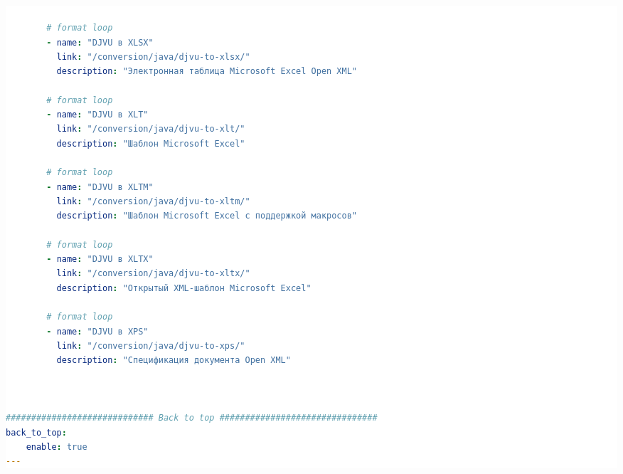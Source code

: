 ```yaml

        # format loop
        - name: "DJVU в XLSX"
          link: "/conversion/java/djvu-to-xlsx/"
          description: "Электронная таблица Microsoft Excel Open XML"

        # format loop
        - name: "DJVU в XLT"
          link: "/conversion/java/djvu-to-xlt/"
          description: "Шаблон Microsoft Excel"

        # format loop
        - name: "DJVU в XLTM"
          link: "/conversion/java/djvu-to-xltm/"
          description: "Шаблон Microsoft Excel с поддержкой макросов"

        # format loop
        - name: "DJVU в XLTX"
          link: "/conversion/java/djvu-to-xltx/"
          description: "Открытый XML-шаблон Microsoft Excel"

        # format loop
        - name: "DJVU в XPS"
          link: "/conversion/java/djvu-to-xps/"
          description: "Спецификация документа Open XML"



############################# Back to top ###############################
back_to_top:
    enable: true
---
```

